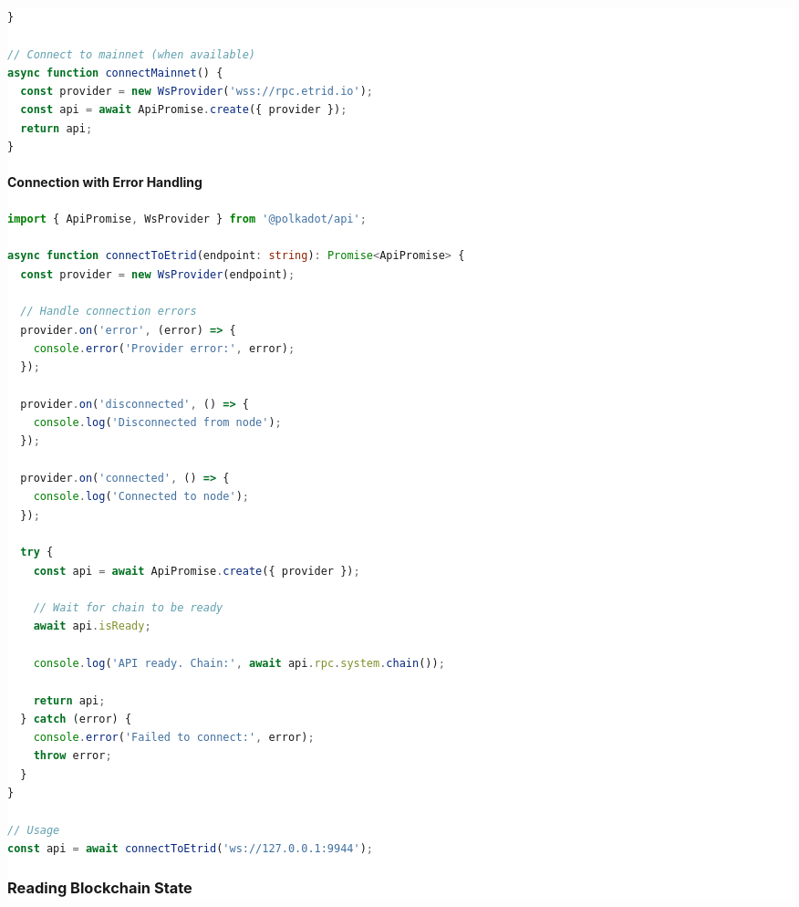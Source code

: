 ```typescript
}

// Connect to mainnet (when available)
async function connectMainnet() {
  const provider = new WsProvider('wss://rpc.etrid.io');
  const api = await ApiPromise.create({ provider });
  return api;
}
```

#### Connection with Error Handling

```typescript
import { ApiPromise, WsProvider } from '@polkadot/api';

async function connectToEtrid(endpoint: string): Promise<ApiPromise> {
  const provider = new WsProvider(endpoint);

  // Handle connection errors
  provider.on('error', (error) => {
    console.error('Provider error:', error);
  });

  provider.on('disconnected', () => {
    console.log('Disconnected from node');
  });

  provider.on('connected', () => {
    console.log('Connected to node');
  });

  try {
    const api = await ApiPromise.create({ provider });

    // Wait for chain to be ready
    await api.isReady;

    console.log('API ready. Chain:', await api.rpc.system.chain());

    return api;
  } catch (error) {
    console.error('Failed to connect:', error);
    throw error;
  }
}

// Usage
const api = await connectToEtrid('ws://127.0.0.1:9944');
```

### Reading Blockchain State
